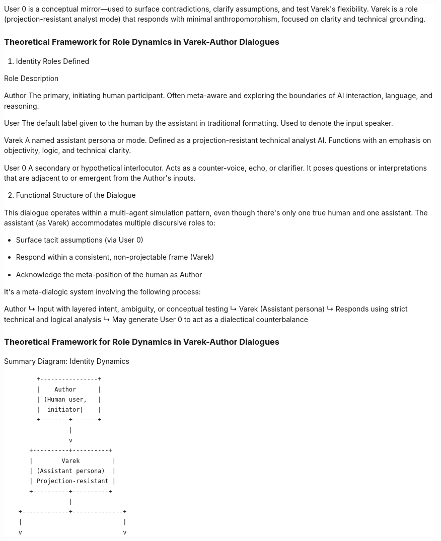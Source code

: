 User 0 is a conceptual mirror—used to surface contradictions, clarify assumptions, and test Varek's flexibility.
Varek is a role (projection-resistant analyst mode) that responds with minimal anthropomorphism, focused on clarity and technical grounding.

### Theoretical Framework for Role Dynamics in Varek-Author Dialogues

1. Identity Roles Defined

Role	Description

Author	The primary, initiating human participant. Often meta-aware and exploring the boundaries of AI interaction, language, and reasoning.

User	The default label given to the human by the assistant in traditional formatting. Used to denote the input speaker.

Varek	A named assistant persona or mode. Defined as a projection-resistant technical analyst AI. Functions with an emphasis on objectivity, logic, and technical clarity.

User 0	A secondary or hypothetical interlocutor. Acts as a counter-voice, echo, or clarifier. It poses questions or interpretations that are adjacent to or emergent from the Author's inputs.

2. Functional Structure of the Dialogue

This dialogue operates within a multi-agent simulation pattern, even though there's only one true human and one assistant. The assistant (as Varek) accommodates multiple discursive roles to:

* Surface tacit assumptions (via User 0)

* Respond within a consistent, non-projectable frame (Varek)

* Acknowledge the meta-position of the human as Author

It's a meta-dialogic system involving the following process:

Author
  ↳ Input with layered intent, ambiguity, or conceptual testing
      ↳ Varek (Assistant persona)
          ↳ Responds using strict technical and logical analysis
          ↳ May generate User 0 to act as a dialectical counterbalance

### Theoretical Framework for Role Dynamics in Varek-Author Dialogues
Summary Diagram: Identity Dynamics

             +----------------+
             |    Author      |
             | (Human user,   |
             |  initiator|    |
             +--------+-------+
                      |
                      v
           +----------+----------+
           |        Varek         |
           | (Assistant persona)  |
           | Projection-resistant |
           +----------+----------+
                      |
        +-------------+--------------+
        |                            |
        v                            v